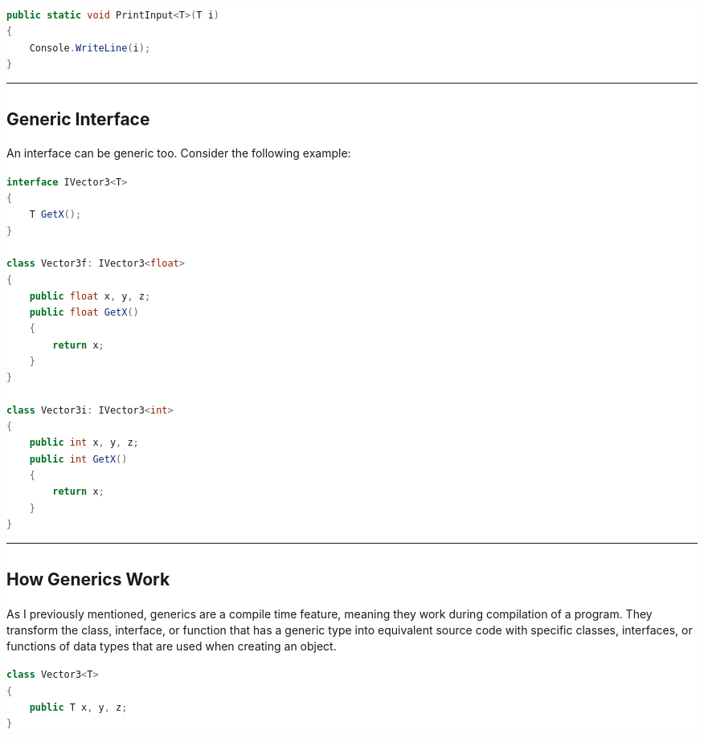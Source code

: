 ```csharp
public static void PrintInput<T>(T i)
{
    Console.WriteLine(i);
}
```

---

## Generic Interface

An interface can be generic too. Consider the following example:

```csharp
interface IVector3<T>
{
    T GetX();
}

class Vector3f: IVector3<float>
{
    public float x, y, z;
    public float GetX()
    {
        return x;
    }
}

class Vector3i: IVector3<int>
{
    public int x, y, z;
    public int GetX()
    {
        return x;
    }
}
```

---

## How Generics Work

As I previously mentioned, generics are a compile time feature, meaning they work during compilation of a program. They transform the class, interface, or function that has a generic type into equivalent source code with specific classes, interfaces, or functions of data types that are used when creating an object.

```csharp
class Vector3<T>
{
    public T x, y, z;
}
```
